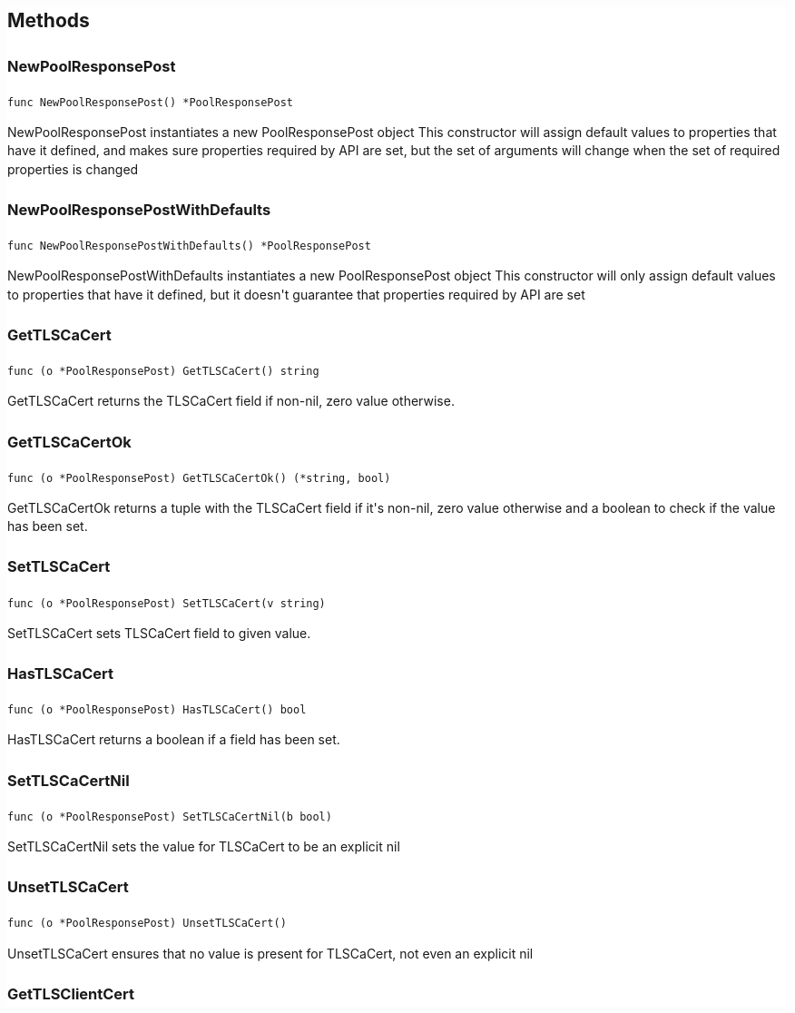 
## Methods

### NewPoolResponsePost

`func NewPoolResponsePost() *PoolResponsePost`

NewPoolResponsePost instantiates a new PoolResponsePost object
This constructor will assign default values to properties that have it defined,
and makes sure properties required by API are set, but the set of arguments
will change when the set of required properties is changed

### NewPoolResponsePostWithDefaults

`func NewPoolResponsePostWithDefaults() *PoolResponsePost`

NewPoolResponsePostWithDefaults instantiates a new PoolResponsePost object
This constructor will only assign default values to properties that have it defined,
but it doesn't guarantee that properties required by API are set

### GetTLSCaCert

`func (o *PoolResponsePost) GetTLSCaCert() string`

GetTLSCaCert returns the TLSCaCert field if non-nil, zero value otherwise.

### GetTLSCaCertOk

`func (o *PoolResponsePost) GetTLSCaCertOk() (*string, bool)`

GetTLSCaCertOk returns a tuple with the TLSCaCert field if it's non-nil, zero value otherwise
and a boolean to check if the value has been set.

### SetTLSCaCert

`func (o *PoolResponsePost) SetTLSCaCert(v string)`

SetTLSCaCert sets TLSCaCert field to given value.

### HasTLSCaCert

`func (o *PoolResponsePost) HasTLSCaCert() bool`

HasTLSCaCert returns a boolean if a field has been set.

### SetTLSCaCertNil

`func (o *PoolResponsePost) SetTLSCaCertNil(b bool)`

 SetTLSCaCertNil sets the value for TLSCaCert to be an explicit nil

### UnsetTLSCaCert
`func (o *PoolResponsePost) UnsetTLSCaCert()`

UnsetTLSCaCert ensures that no value is present for TLSCaCert, not even an explicit nil
### GetTLSClientCert
